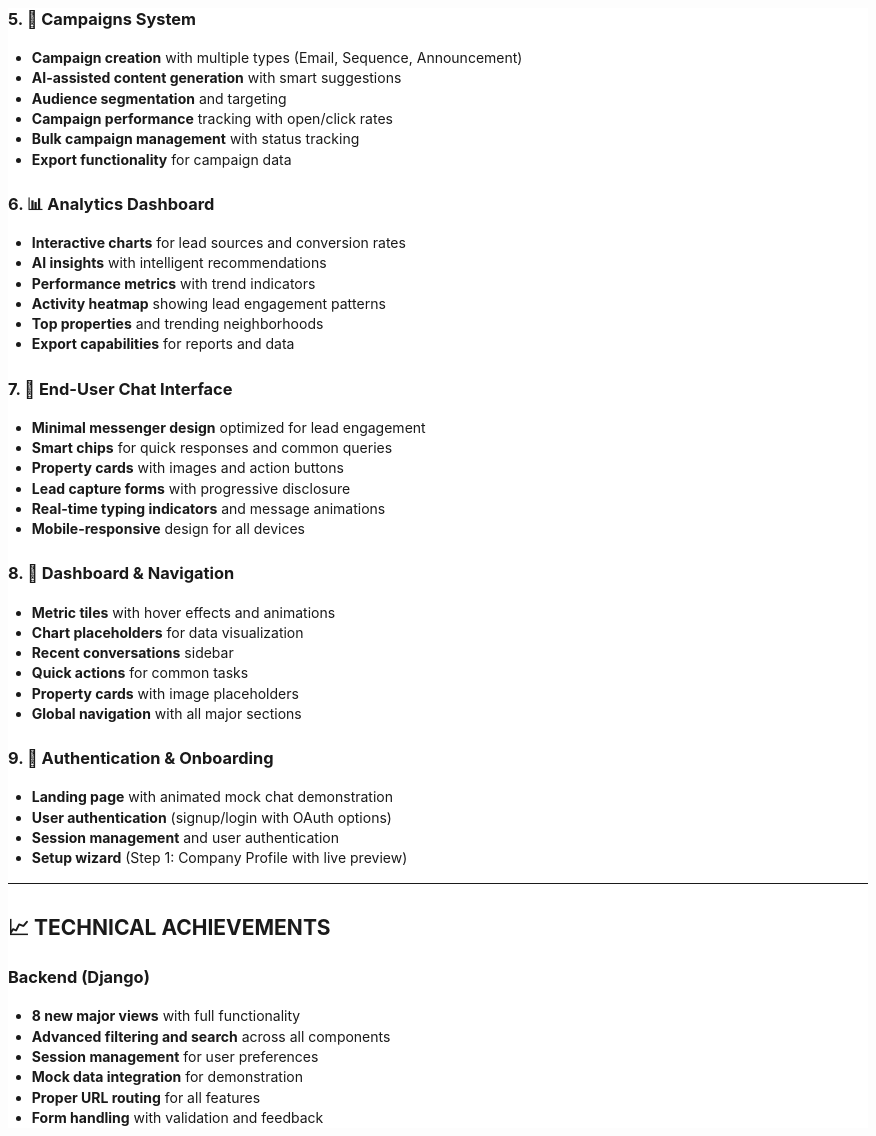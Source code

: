### **5. 📧 Campaigns System**
- **Campaign creation** with multiple types (Email, Sequence, Announcement)
- **AI-assisted content generation** with smart suggestions
- **Audience segmentation** and targeting
- **Campaign performance** tracking with open/click rates
- **Bulk campaign management** with status tracking
- **Export functionality** for campaign data

### **6. 📊 Analytics Dashboard**
- **Interactive charts** for lead sources and conversion rates
- **AI insights** with intelligent recommendations
- **Performance metrics** with trend indicators
- **Activity heatmap** showing lead engagement patterns
- **Top properties** and trending neighborhoods
- **Export capabilities** for reports and data

### **7. 💬 End-User Chat Interface**
- **Minimal messenger design** optimized for lead engagement
- **Smart chips** for quick responses and common queries
- **Property cards** with images and action buttons
- **Lead capture forms** with progressive disclosure
- **Real-time typing indicators** and message animations
- **Mobile-responsive** design for all devices

### **8. 🎯 Dashboard & Navigation**
- **Metric tiles** with hover effects and animations
- **Chart placeholders** for data visualization
- **Recent conversations** sidebar
- **Quick actions** for common tasks
- **Property cards** with image placeholders
- **Global navigation** with all major sections

### **9. 🔐 Authentication & Onboarding**
- **Landing page** with animated mock chat demonstration
- **User authentication** (signup/login with OAuth options)
- **Session management** and user authentication
- **Setup wizard** (Step 1: Company Profile with live preview)

---

## 📈 **TECHNICAL ACHIEVEMENTS**

### **Backend (Django)**
- **8 new major views** with full functionality
- **Advanced filtering and search** across all components
- **Session management** for user preferences
- **Mock data integration** for demonstration
- **Proper URL routing** for all features
- **Form handling** with validation and feedback
